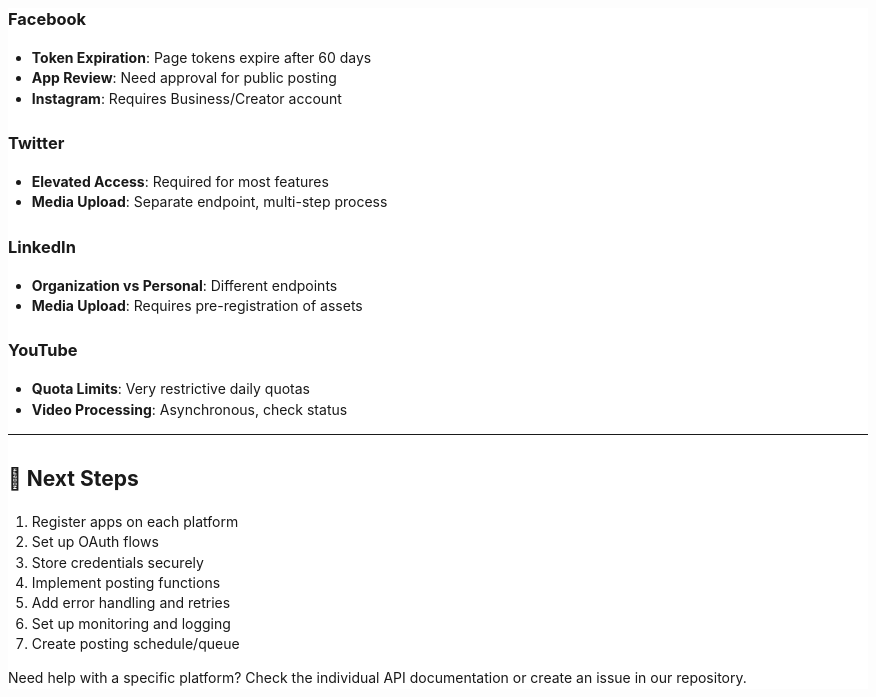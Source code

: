 ### Facebook
- **Token Expiration**: Page tokens expire after 60 days
- **App Review**: Need approval for public posting
- **Instagram**: Requires Business/Creator account

### Twitter
- **Elevated Access**: Required for most features
- **Media Upload**: Separate endpoint, multi-step process

### LinkedIn
- **Organization vs Personal**: Different endpoints
- **Media Upload**: Requires pre-registration of assets

### YouTube
- **Quota Limits**: Very restrictive daily quotas
- **Video Processing**: Asynchronous, check status

---

## 📝 Next Steps

1. Register apps on each platform
2. Set up OAuth flows
3. Store credentials securely
4. Implement posting functions
5. Add error handling and retries
6. Set up monitoring and logging
7. Create posting schedule/queue

Need help with a specific platform? Check the individual API documentation or create an issue in our repository.
